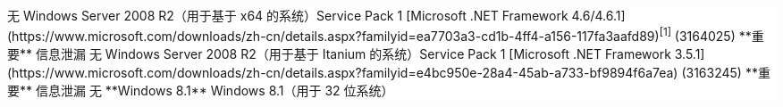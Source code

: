 </td>
<td style="border:1px solid black;">
无

</td>
</tr>
<tr>
<td style="border:1px solid black;">
Windows Server 2008 R2（用于基于 x64 的系统）Service Pack 1

</td>
<td style="border:1px solid black;">
[Microsoft .NET Framework 4.6/4.6.1](https://www.microsoft.com/downloads/zh-cn/details.aspx?familyid=ea7703a3-cd1b-4ff4-a156-117fa3aafd89)<sup>[1]</sup>  
(3164025)

</td>
<td style="border:1px solid black;">
**重要**  
信息泄漏

</td>
<td style="border:1px solid black;">
无

</td>
</tr>
<tr>
<td style="border:1px solid black;">
Windows Server 2008 R2（用于基于 Itanium 的系统）Service Pack 1

</td>
<td style="border:1px solid black;">
[Microsoft .NET Framework 3.5.1](https://www.microsoft.com/downloads/zh-cn/details.aspx?familyid=e4bc950e-28a4-45ab-a733-bf9894f6a7ea)  
(3163245)

</td>
<td style="border:1px solid black;">
**重要**  
信息泄漏

</td>
<td style="border:1px solid black;">
无

</td>
</tr>
<tr>
<td style="border:1px solid black;" colspan="4">
**Windows 8.1**

</td>
</tr>
<tr>
<td style="border:1px solid black;">
Windows 8.1（用于 32 位系统）
